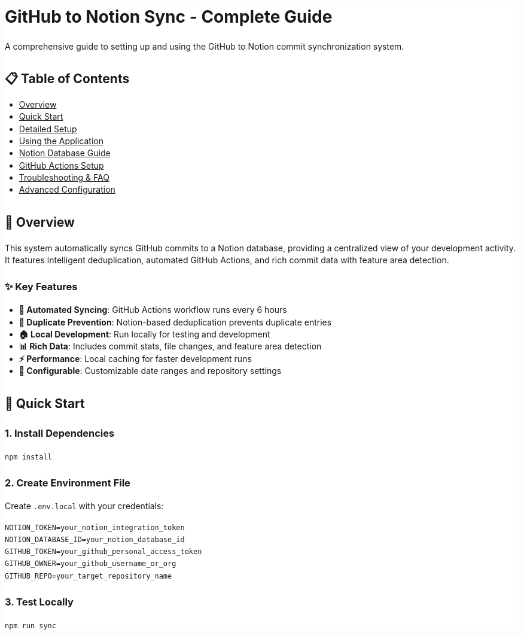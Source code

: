 # GitHub to Notion Sync - Complete Guide

A comprehensive guide to setting up and using the GitHub to Notion commit synchronization system.

## 📋 Table of Contents

- [Overview](#overview)
- [Quick Start](#quick-start)
- [Detailed Setup](#detailed-setup)
- [Using the Application](#using-the-application)
- [Notion Database Guide](#notion-database-guide)
- [GitHub Actions Setup](#github-actions-setup)
- [Troubleshooting & FAQ](#troubleshooting--faq)
- [Advanced Configuration](#advanced-configuration)

## 🎯 Overview

This system automatically syncs GitHub commits to a Notion database, providing a centralized view of your development activity. It features intelligent deduplication, automated GitHub Actions, and rich commit data with feature area detection.

### ✨ Key Features

- **🔄 Automated Syncing**: GitHub Actions workflow runs every 6 hours
- **🚫 Duplicate Prevention**: Notion-based deduplication prevents duplicate entries
- **🏠 Local Development**: Run locally for testing and development
- **📊 Rich Data**: Includes commit stats, file changes, and feature area detection
- **⚡ Performance**: Local caching for faster development runs
- **🔧 Configurable**: Customizable date ranges and repository settings

## 🚀 Quick Start

### 1. Install Dependencies
```bash
npm install
```

### 2. Create Environment File
Create `.env.local` with your credentials:
```env
NOTION_TOKEN=your_notion_integration_token
NOTION_DATABASE_ID=your_notion_database_id
GITHUB_TOKEN=your_github_personal_access_token
GITHUB_OWNER=your_github_username_or_org
GITHUB_REPO=your_target_repository_name
```

### 3. Test Locally
```bash
npm run sync
```

